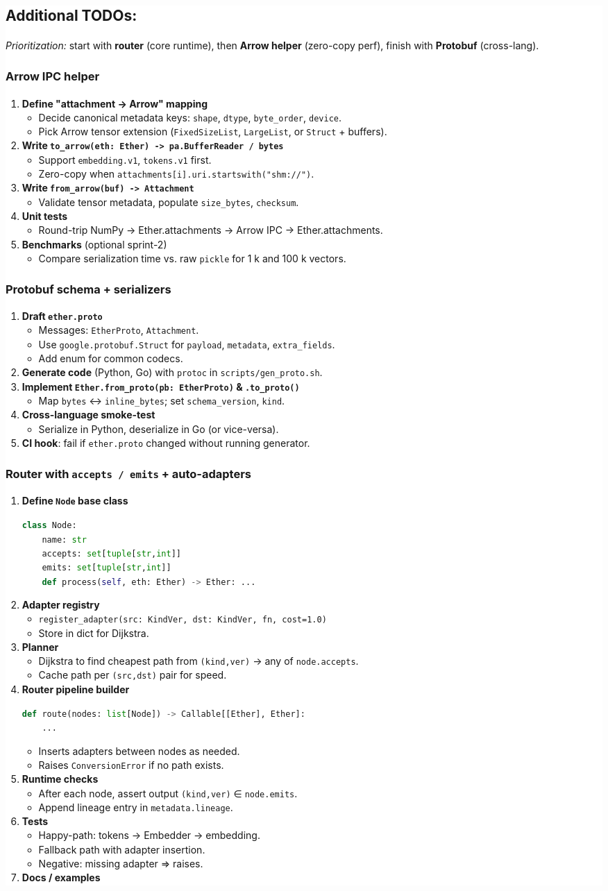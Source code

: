 ## Additional TODOs:
*Prioritization:* start with **router** (core runtime), then **Arrow helper** (zero-copy perf), finish with **Protobuf** (cross-lang).


### Arrow IPC helper

1. **Define "attachment -> Arrow" mapping**
   * Decide canonical metadata keys: `shape`, `dtype`, `byte_order`, `device`.
   * Pick Arrow tensor extension (`FixedSizeList`, `LargeList`, or `Struct` + buffers).
2. **Write `to_arrow(eth: Ether) -> pa.BufferReader / bytes`**
   * Support `embedding.v1`, `tokens.v1` first.
   * Zero-copy when `attachments[i].uri.startswith("shm://")`.
3. **Write `from_arrow(buf) -> Attachment`**
   * Validate tensor metadata, populate `size_bytes`, `checksum`.
4. **Unit tests**
   * Round-trip NumPy -> Ether.attachments -> Arrow IPC -> Ether.attachments.
5. **Benchmarks** (optional sprint-2)
   * Compare serialization time vs. raw `pickle` for 1 k and 100 k vectors.

### Protobuf schema + serializers

1. **Draft `ether.proto`**
   * Messages: `EtherProto`, `Attachment`.
   * Use `google.protobuf.Struct` for `payload`, `metadata`, `extra_fields`.
   * Add enum for common codecs.
2. **Generate code** (Python, Go) with `protoc` in `scripts/gen_proto.sh`.
3. **Implement `Ether.from_proto(pb: EtherProto)` & `.to_proto()`**
   * Map `bytes` <-> `inline_bytes`; set `schema_version`, `kind`.
4. **Cross-language smoke-test**
   * Serialize in Python, deserialize in Go (or vice-versa).
5. **CI hook**: fail if `ether.proto` changed without running generator.

### Router with `accepts / emits` + auto-adapters

1. **Define `Node` base class**
   ```python
   class Node:
       name: str
       accepts: set[tuple[str,int]]
       emits: set[tuple[str,int]]
       def process(self, eth: Ether) -> Ether: ...
   ```
2. **Adapter registry**
   * `register_adapter(src: KindVer, dst: KindVer, fn, cost=1.0)`
   * Store in dict for Dijkstra.
3. **Planner**
   * Dijkstra to find cheapest path from `(kind,ver)` -> any of `node.accepts`.
   * Cache path per `(src,dst)` pair for speed.
4. **Router pipeline builder**
   ```python
   def route(nodes: list[Node]) -> Callable[[Ether], Ether]:
       ...
   ```
   * Inserts adapters between nodes as needed.
   * Raises `ConversionError` if no path exists.
5. **Runtime checks**
   * After each node, assert output `(kind,ver)` $\in$ `node.emits`.
   * Append lineage entry in `metadata.lineage`.
6. **Tests**
   * Happy-path: tokens -> Embedder -> embedding.
   * Fallback path with adapter insertion.
   * Negative: missing adapter ⇒ raises.
7. **Docs / examples**